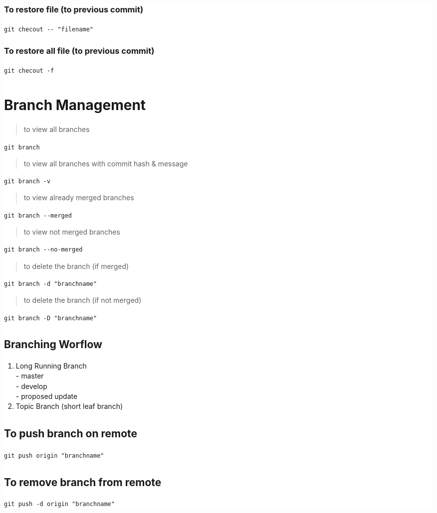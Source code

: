### To restore file (to previous commit)
    git checout -- "filename"

### To restore all file (to previous commit)
    git checout -f

# Branch Management

> to view all branches   

    git branch 

> to view all branches with commit hash & message  

    git branch -v

> to view already merged branches   

    git branch --merged

> to view not merged branches   

    git branch --no-merged

> to delete the branch (if merged)   

    git branch -d "branchname"

> to delete the branch (if not merged)   

    git branch -D "branchname"

## Branching Worflow
  1. Long Running Branch  
    - master  
    - develop  
    - proposed update
  1. Topic Branch (short leaf branch)

## To push branch on remote
    git push origin "branchname"

## To remove branch from remote
    git push -d origin "branchname"
